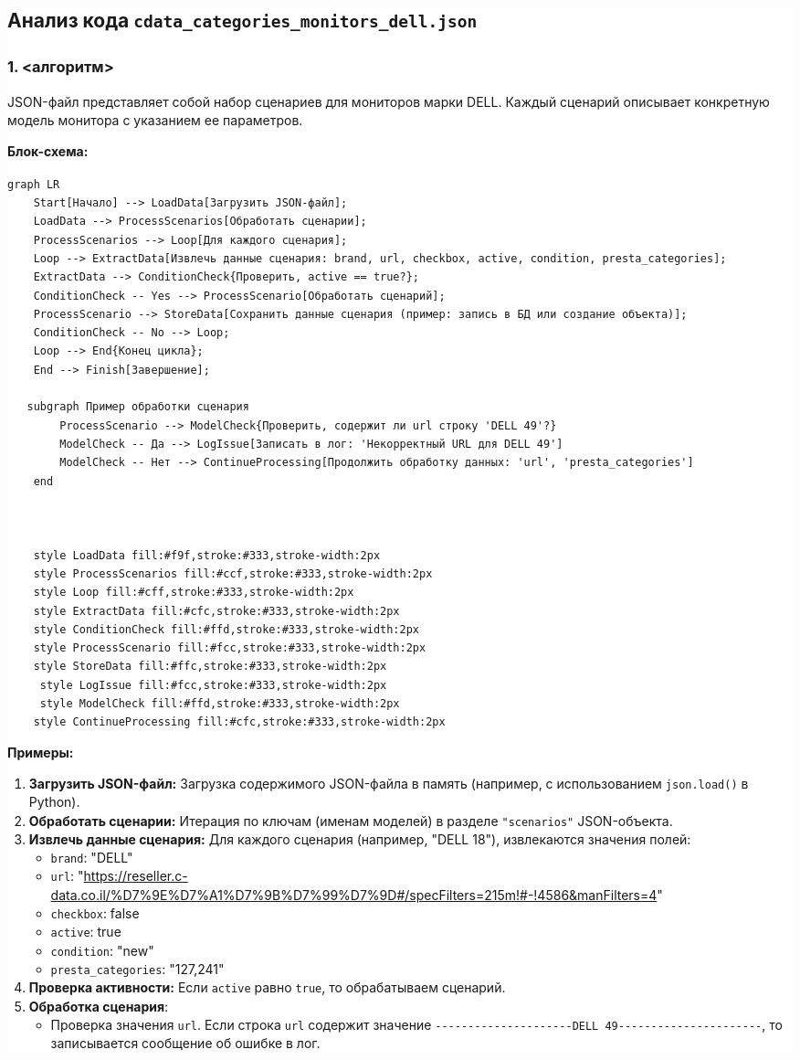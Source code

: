 ## Анализ кода `cdata_categories_monitors_dell.json`

### 1. <алгоритм>

JSON-файл представляет собой набор сценариев для мониторов марки DELL. Каждый сценарий описывает конкретную модель монитора с указанием ее параметров.

**Блок-схема:**

```mermaid
graph LR
    Start[Начало] --> LoadData[Загрузить JSON-файл];
    LoadData --> ProcessScenarios[Обработать сценарии];
    ProcessScenarios --> Loop[Для каждого сценария];
    Loop --> ExtractData[Извлечь данные сценария: brand, url, checkbox, active, condition, presta_categories];
    ExtractData --> ConditionCheck{Проверить, active == true?};
    ConditionCheck -- Yes --> ProcessScenario[Обработать сценарий];
    ProcessScenario --> StoreData[Сохранить данные сценария (пример: запись в БД или создание объекта)];
    ConditionCheck -- No --> Loop;
    Loop --> End{Конец цикла};
    End --> Finish[Завершение];
    
   subgraph Пример обработки сценария
        ProcessScenario --> ModelCheck{Проверить, содержит ли url строку 'DELL 49'?}
        ModelCheck -- Да --> LogIssue[Записать в лог: 'Некорректный URL для DELL 49']
        ModelCheck -- Нет --> ContinueProcessing[Продолжить обработку данных: 'url', 'presta_categories']
    end
    
    
    
    style LoadData fill:#f9f,stroke:#333,stroke-width:2px
    style ProcessScenarios fill:#ccf,stroke:#333,stroke-width:2px
    style Loop fill:#cff,stroke:#333,stroke-width:2px
    style ExtractData fill:#cfc,stroke:#333,stroke-width:2px
    style ConditionCheck fill:#ffd,stroke:#333,stroke-width:2px
    style ProcessScenario fill:#fcc,stroke:#333,stroke-width:2px
    style StoreData fill:#ffc,stroke:#333,stroke-width:2px
     style LogIssue fill:#fcc,stroke:#333,stroke-width:2px
     style ModelCheck fill:#ffd,stroke:#333,stroke-width:2px
    style ContinueProcessing fill:#cfc,stroke:#333,stroke-width:2px
```

**Примеры:**

1.  **Загрузить JSON-файл:** Загрузка содержимого JSON-файла в память (например, с использованием `json.load()` в Python).
2.  **Обработать сценарии:** Итерация по ключам (именам моделей) в разделе `"scenarios"` JSON-объекта.
3.  **Извлечь данные сценария:** Для каждого сценария (например, "DELL 18"), извлекаются значения полей:
    *   `brand`: "DELL"
    *   `url`: "https://reseller.c-data.co.il/%D7%9E%D7%A1%D7%9B%D7%99%D7%9D#/specFilters=215m!#-!4586&manFilters=4"
    *   `checkbox`: false
    *   `active`: true
    *   `condition`: "new"
    *   `presta_categories`: "127,241"
4.  **Проверка активности:** Если `active` равно `true`, то обрабатываем сценарий.
5. **Обработка сценария**:
    *   Проверка значения `url`. Если строка `url` содержит значение `---------------------DELL 49----------------------`, то записывается сообщение об ошибке в лог.